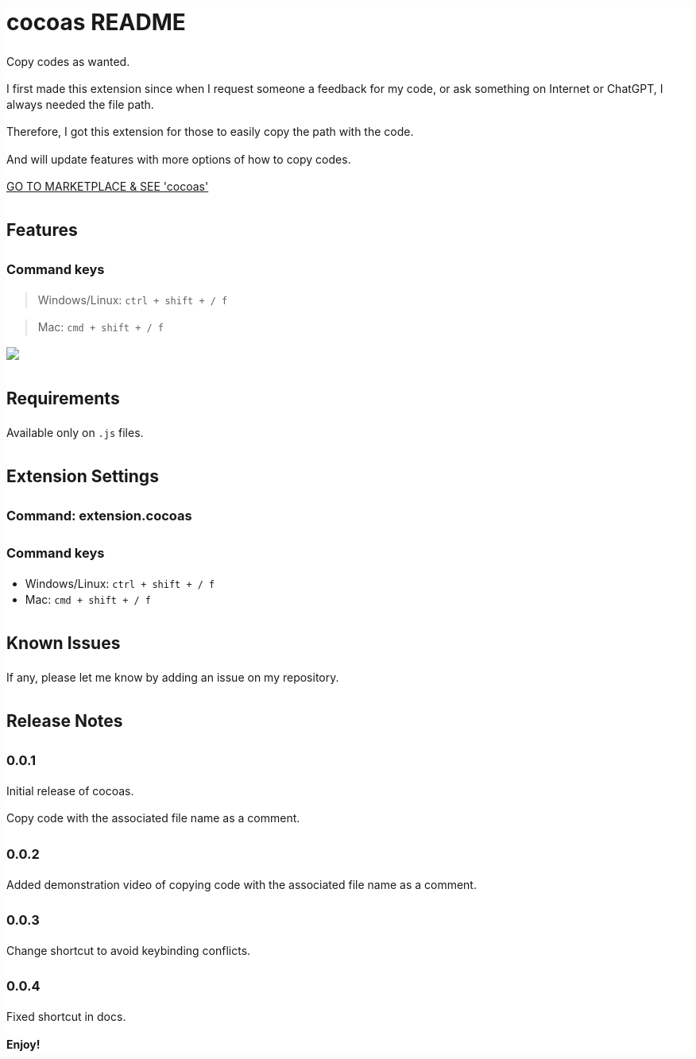 # cocoas README

Copy codes as wanted.

I first made this extension since when I request someone a feedback for my code, or ask something on Internet or ChatGPT, I always needed the file path.

Therefore, I got this extension for those to easily copy the path with the code.

And will update features with more options of how to copy codes.

[GO TO MARKETPLACE & SEE 'cocoas'](https://marketplace.visualstudio.com/items?itemName=monte.cocoas)

## Features

### Command keys

> Windows/Linux: `ctrl + shift + / f`

> Mac: `cmd + shift + / f`

<img width="100%" src="https://github.com/taehwan01/cocoas/assets/111658806/d7bc982d-0a47-4cf7-8aaf-f34b7dd86b93"/>

## Requirements

Available only on `.js` files.

## Extension Settings

### Command: extension.cocoas

### Command keys

- Windows/Linux: `ctrl + shift + / f`
- Mac: `cmd + shift + / f`

## Known Issues

If any, please let me know by adding an issue on my repository.

## Release Notes

### 0.0.1

Initial release of cocoas.

Copy code with the associated file name as a comment.

### 0.0.2

Added demonstration video of copying code with the associated file name as a comment.

### 0.0.3

Change shortcut to avoid keybinding conflicts.

### 0.0.4

Fixed shortcut in docs.

**Enjoy!**
